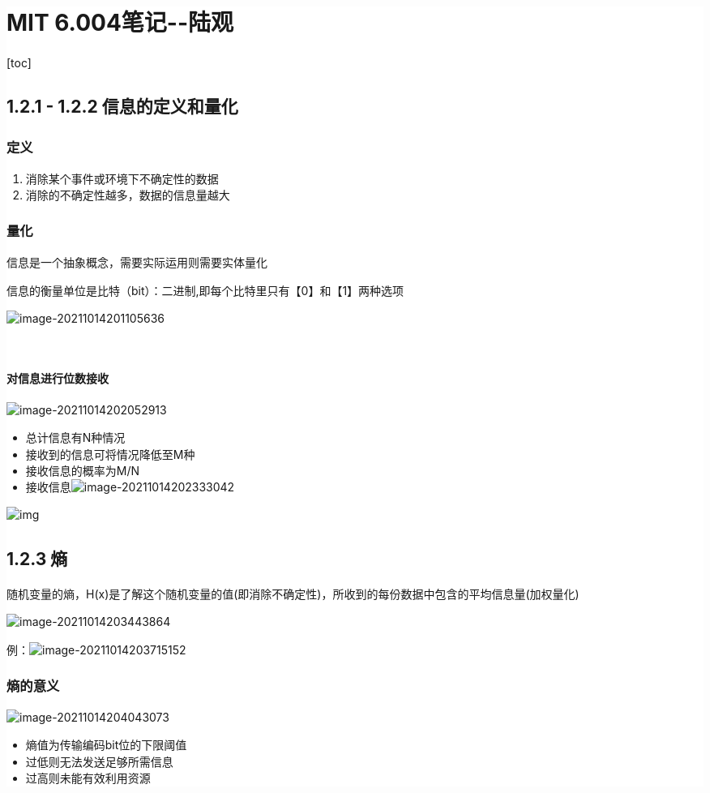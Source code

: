 # MIT  6.004笔记--陆观

[toc]



## 1.2.1 - 1.2.2 信息的定义和量化

### 定义

1. 消除某个事件或环境下不确定性的数据
2. 消除的不确定性越多，数据的信息量越大

### 量化

信息是一个抽象概念，需要实际运用则需要实体量化

信息的衡量单位是比特（bit）：二进制,即每个比特里只有【0】和【1】两种选项 

![image-20211014201105636](https://gitee.com/luguan1/note_picture/raw/master/%E5%9B%BE%E7%89%87/20211014201113.png)

​	

[^公式]: 注意概率与确定性成反比，计算结果则为信息量大小

#### 对信息进行位数接收

![image-20211014202052913](https://gitee.com/luguan1/note_picture/raw/master/%E5%9B%BE%E7%89%87/20211014202052.png)

- 总计信息有N种情况
- 接收到的信息可将情况降低至M种
- 接收信息的概率为M/N
- 接收信息![image-20211014202333042](https://gitee.com/luguan1/note_picture/raw/master/%E5%9B%BE%E7%89%87/20211014202333.png)



![img](https://gitee.com/luguan1/note_picture/raw/master/%E5%9B%BE%E7%89%87/20211014202555.png)

[^表单]: 随着消除的不确定越大，数据的信息量越大

## 1.2.3 熵

​	随机变量的熵，H(x)是了解这个随机变量的值(即消除不确定性)，所收到的每份数据中包含的平均信息量(加权量化)

![image-20211014203443864](https://gitee.com/luguan1/note_picture/raw/master/%E5%9B%BE%E7%89%87/20211014203443.png)

例：![image-20211014203715152](https://gitee.com/luguan1/note_picture/raw/master/%E5%9B%BE%E7%89%87/20211014203715.png)

[^H（x）]: 即为所求熵，表明对信息中每个符号编码所使用位数下限(此为2)

### 熵的意义

![image-20211014204043073](https://gitee.com/luguan1/note_picture/raw/master/%E5%9B%BE%E7%89%87/20211014204043.png)

- 熵值为传输编码bit位的下限阈值
- 过低则无法发送足够所需信息
- 过高则未能有效利用资源


[^0111]: 解码从二叉树的根节点开始逐级查找解码(BAA)
[^二进制符号表示]: 0为“+”，1为“-”，但会出现+0和-0两种情况，代码效率低下
[^-1+1]: 非常适合Nbit位计算
[^标红]: 海明距离为2，若为0则两数相同
[^检错]: 2位错误
[^]: 删除最高位是此题使用为6位二进制